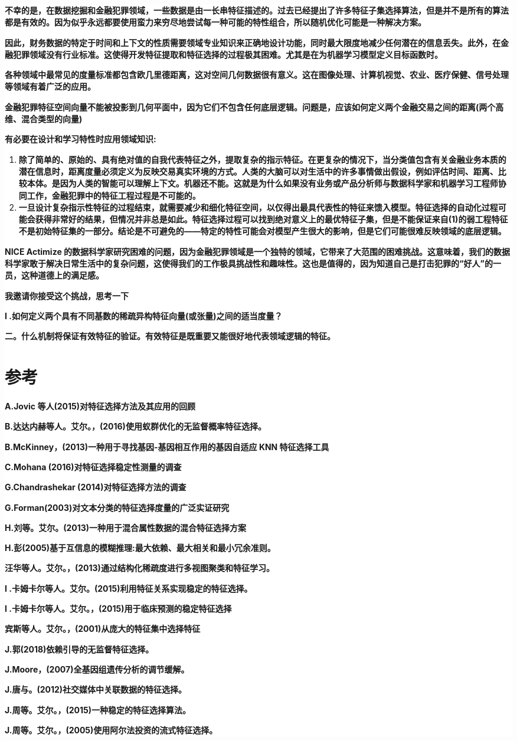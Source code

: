 ****不幸的是，在数据挖掘和金融犯罪领域，一些数据是由一长串特征描述的。过去已经提出了许多特征子集选择算法，但是并不是所有的算法都是有效的。因为似乎永远都要使用蛮力来穷尽地尝试每一种可能的特性组合，所以随机优化可能是一种解决方案。****

****因此，财务数据的特定于时间和上下文的性质需要领域专业知识来正确地设计功能，同时最大限度地减少任何潜在的信息丢失。此外，在金融犯罪领域没有行业标准。这使得开发特征提取和特征选择的过程极其困难。尤其是在为机器学习模型定义目标函数时。****

****各种领域中最常见的度量标准都包含欧几里德距离，这对空间几何数据很有意义。这在图像处理、计算机视觉、农业、医疗保健、信号处理等领域有着广泛的应用。****

****金融犯罪特征空间向量不能被投影到几何平面中，因为它们不包含任何底层逻辑。问题是，应该如何定义两个金融交易之间的距离(两个高维、混合类型的向量)****

****有必要在设计和学习特性时应用领域知识:****

1.  ****除了简单的、原始的、具有绝对值的自我代表特征之外，提取复杂的指示特征。在更复杂的情况下，当分类值包含有关金融业务本质的潜在信息时，距离度量必须定义为反映交易真实环境的方式。人类的大脑可以对生活中的许多事情做出假设，例如评估时间、距离、比较本体。是因为人类的智能可以理解上下文。机器还不能。这就是为什么如果没有业务或产品分析师与数据科学家和机器学习工程师协同工作，金融犯罪中的特征工程过程是不可能的。****
2.  ****一旦设计复杂指示性特征的过程结束，就需要减少和细化特征空间，以仅得出最具代表性的特征来馈入模型。特征选择的自动化过程可能会获得非常好的结果，但情况并非总是如此。特征选择过程可以找到绝对意义上的最优特征子集，但是不能保证来自(1)的弱工程特征不是初始特征集的一部分。结论是不可避免的——特定的特性可能会对模型产生很大的影响，但是它们可能很难反映领域的底层逻辑。****

****NICE Actimize 的数据科学家研究困难的问题，因为金融犯罪领域是一个独特的领域，它带来了大范围的困难挑战。这意味着，我们的数据科学家敢于解决日常生活中的复杂问题，这使得我们的工作极具挑战性和趣味性。这也是值得的，因为知道自己是打击犯罪的“好人”的一员，这种道德上的满足感。****

****我邀请你接受这个挑战，思考一下****

****I .如何定义两个具有不同基数的稀疏异构特征向量(或张量)之间的适当度量？****

****二。什么机制将保证有效特征的验证。有效特征是既重要又能很好地代表领域逻辑的特征。****

# ****参考****

****A.Jovic 等人(2015)对特征选择方法及其应用的回顾****

****B.达达内赫等人。艾尔。，(2016)使用蚁群优化的无监督概率特征选择。****

****B.McKinney，(2013)一种用于寻找基因-基因相互作用的基因自适应 KNN 特征选择工具****

****C.Mohana (2016)对特征选择稳定性测量的调查****

****G.Chandrashekar (2014)对特征选择方法的调查****

****G.Forman(2003)对文本分类的特征选择度量的广泛实证研究****

****H.刘等。艾尔。(2013)一种用于混合属性数据的混合特征选择方案****

****H.彭(2005)基于互信息的模糊推理:最大依赖、最大相关和最小冗余准则。****

****汪华等人。艾尔。，(2013)通过结构化稀疏度进行多视图聚类和特征学习。****

****I .卡姆卡尔等人。艾尔。(2015)利用特征关系实现稳定的特征选择。****

****I .卡姆卡尔等人。艾尔。，(2015)用于临床预测的稳定特征选择****

****宾斯等人。艾尔。，(2001)从庞大的特征集中选择特征****

****J.郭(2018)依赖引导的无监督特征选择。****

****J.Moore，(2007)全基因组遗传分析的调节缓解。****

****J.唐与。(2012)社交媒体中关联数据的特征选择。****

****J.周等。艾尔。，(2015)一种稳定的特征选择算法。****

****J.周等。艾尔。，(2005)使用阿尔法投资的流式特征选择。****
